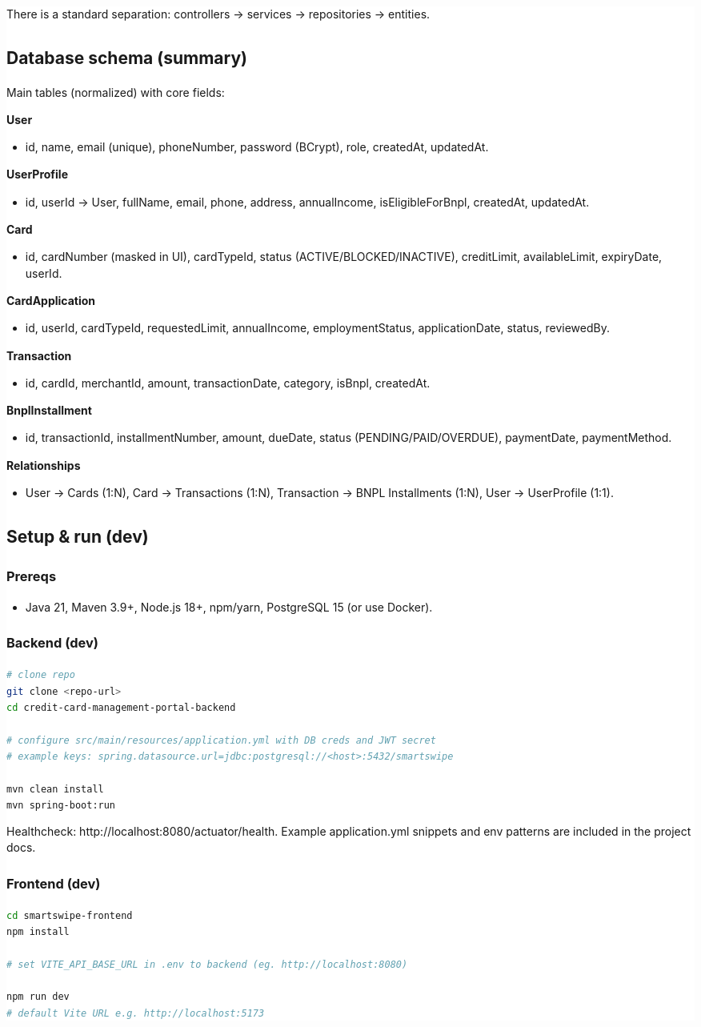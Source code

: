 There is a standard separation: controllers → services → repositories → entities.

## Database schema (summary)

Main tables (normalized) with core fields:

**User**
- id, name, email (unique), phoneNumber, password (BCrypt), role, createdAt, updatedAt.

**UserProfile**
- id, userId → User, fullName, email, phone, address, annualIncome, isEligibleForBnpl, createdAt, updatedAt.

**Card**
- id, cardNumber (masked in UI), cardTypeId, status (ACTIVE/BLOCKED/INACTIVE), creditLimit, availableLimit, expiryDate, userId.

**CardApplication**
- id, userId, cardTypeId, requestedLimit, annualIncome, employmentStatus, applicationDate, status, reviewedBy.

**Transaction**
- id, cardId, merchantId, amount, transactionDate, category, isBnpl, createdAt.

**BnplInstallment**
- id, transactionId, installmentNumber, amount, dueDate, status (PENDING/PAID/OVERDUE), paymentDate, paymentMethod.

**Relationships**
- User → Cards (1:N), Card → Transactions (1:N), Transaction → BNPL Installments (1:N), User → UserProfile (1:1).

## Setup & run (dev)

### Prereqs
- Java 21, Maven 3.9+, Node.js 18+, npm/yarn, PostgreSQL 15 (or use Docker).

### Backend (dev)
```bash
# clone repo
git clone <repo-url>
cd credit-card-management-portal-backend

# configure src/main/resources/application.yml with DB creds and JWT secret
# example keys: spring.datasource.url=jdbc:postgresql://<host>:5432/smartswipe

mvn clean install
mvn spring-boot:run
```

Healthcheck: http://localhost:8080/actuator/health. Example application.yml snippets and env patterns are included in the project docs.

### Frontend (dev)
```bash
cd smartswipe-frontend
npm install

# set VITE_API_BASE_URL in .env to backend (eg. http://localhost:8080)

npm run dev
# default Vite URL e.g. http://localhost:5173
```
